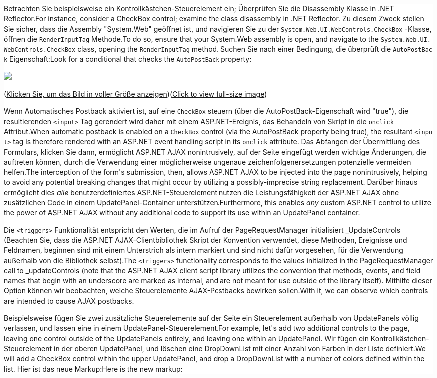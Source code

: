 <span data-ttu-id="13ee6-182">Betrachten Sie beispielsweise ein Kontrollkästchen-Steuerelement ein; Überprüfen Sie die Disassembly Klasse in .NET Reflector.</span><span class="sxs-lookup"><span data-stu-id="13ee6-182">For instance, consider a CheckBox control; examine the class disassembly in .NET Reflector.</span></span> <span data-ttu-id="13ee6-183">Zu diesem Zweck stellen Sie sicher, dass die Assembly "System.Web" geöffnet ist, und navigieren Sie zu der `System.Web.UI.WebControls.CheckBox` -Klasse, öffnen die `RenderInputTag` Methode.</span><span class="sxs-lookup"><span data-stu-id="13ee6-183">To do so, ensure that your System.Web assembly is open, and navigate to the `System.Web.UI.WebControls.CheckBox` class, opening the `RenderInputTag` method.</span></span> <span data-ttu-id="13ee6-184">Suchen Sie nach einer Bedingung, die überprüft die `AutoPostBack` Eigenschaft:</span><span class="sxs-lookup"><span data-stu-id="13ee6-184">Look for a conditional that checks the `AutoPostBack` property:</span></span>


[![](understanding-asp-net-ajax-updatepanel-triggers/_static/image8.png)](understanding-asp-net-ajax-updatepanel-triggers/_static/image7.png)

<span data-ttu-id="13ee6-185">([Klicken Sie, um das Bild in voller Größe anzeigen](understanding-asp-net-ajax-updatepanel-triggers/_static/image9.png))</span><span class="sxs-lookup"><span data-stu-id="13ee6-185">([Click to view full-size image](understanding-asp-net-ajax-updatepanel-triggers/_static/image9.png))</span></span>


<span data-ttu-id="13ee6-186">Wenn Automatisches Postback aktiviert ist, auf eine `CheckBox` steuern (über die AutoPostBack-Eigenschaft wird "true"), die resultierenden `<input>` Tag gerendert wird daher mit einem ASP.NET-Ereignis, das Behandeln von Skript in die `onclick` Attribut.</span><span class="sxs-lookup"><span data-stu-id="13ee6-186">When automatic postback is enabled on a `CheckBox` control (via the AutoPostBack property being true), the resultant `<input>` tag is therefore rendered with an ASP.NET event handling script in its `onclick` attribute.</span></span> <span data-ttu-id="13ee6-187">Das Abfangen der Übermittlung des Formulars, klicken Sie dann, ermöglicht ASP.NET AJAX nonintrusively, auf der Seite eingefügt werden wichtige Änderungen, die auftreten können, durch die Verwendung einer möglicherweise ungenaue zeichenfolgenersetzungen potenzielle vermeiden helfen.</span><span class="sxs-lookup"><span data-stu-id="13ee6-187">The interception of the form's submission, then, allows ASP.NET AJAX to be injected into the page nonintrusively, helping to avoid any potential breaking changes that might occur by utilizing a possibly-imprecise string replacement.</span></span> <span data-ttu-id="13ee6-188">Darüber hinaus ermöglicht dies *alle* benutzerdefiniertes ASP.NET-Steuerelement nutzen die Leistungsfähigkeit der ASP.NET AJAX ohne zusätzlichen Code in einem UpdatePanel-Container unterstützen.</span><span class="sxs-lookup"><span data-stu-id="13ee6-188">Furthermore, this enables *any* custom ASP.NET control to utilize the power of ASP.NET AJAX without any additional code to support its use within an UpdatePanel container.</span></span>

<span data-ttu-id="13ee6-189">Die `<triggers>` Funktionalität entspricht den Werten, die im Aufruf der PageRequestManager initialisiert \_UpdateControls (Beachten Sie, dass die ASP.NET AJAX-Clientbibliothek Skript der Konvention verwendet, diese Methoden, Ereignisse und Feldnamen, beginnen sind mit einem Unterstrich als intern markiert und sind nicht dafür vorgesehen, für die Verwendung außerhalb von die Bibliothek selbst).</span><span class="sxs-lookup"><span data-stu-id="13ee6-189">The `<triggers>` functionality corresponds to the values initialized in the PageRequestManager call to \_updateControls (note that the ASP.NET AJAX client script library utilizes the convention that methods, events, and field names that begin with an underscore are marked as internal, and are not meant for use outside of the library itself).</span></span> <span data-ttu-id="13ee6-190">Mithilfe dieser Option können wir beobachten, welche Steuerelemente AJAX-Postbacks bewirken sollen.</span><span class="sxs-lookup"><span data-stu-id="13ee6-190">With it, we can observe which controls are intended to cause AJAX postbacks.</span></span>

<span data-ttu-id="13ee6-191">Beispielsweise fügen Sie zwei zusätzliche Steuerelemente auf der Seite ein Steuerelement außerhalb von UpdatePanels völlig verlassen, und lassen eine in einem UpdatePanel-Steuerelement.</span><span class="sxs-lookup"><span data-stu-id="13ee6-191">For example, let's add two additional controls to the page, leaving one control outside of the UpdatePanels entirely, and leaving one within an UpdatePanel.</span></span> <span data-ttu-id="13ee6-192">Wir fügen ein Kontrollkästchen-Steuerelement in der oberen UpdatePanel, und löschen eine DropDownList mit einer Anzahl von Farben in der Liste definiert.</span><span class="sxs-lookup"><span data-stu-id="13ee6-192">We will add a CheckBox control within the upper UpdatePanel, and drop a DropDownList with a number of colors defined within the list.</span></span> <span data-ttu-id="13ee6-193">Hier ist das neue Markup:</span><span class="sxs-lookup"><span data-stu-id="13ee6-193">Here is the new markup:</span></span>
